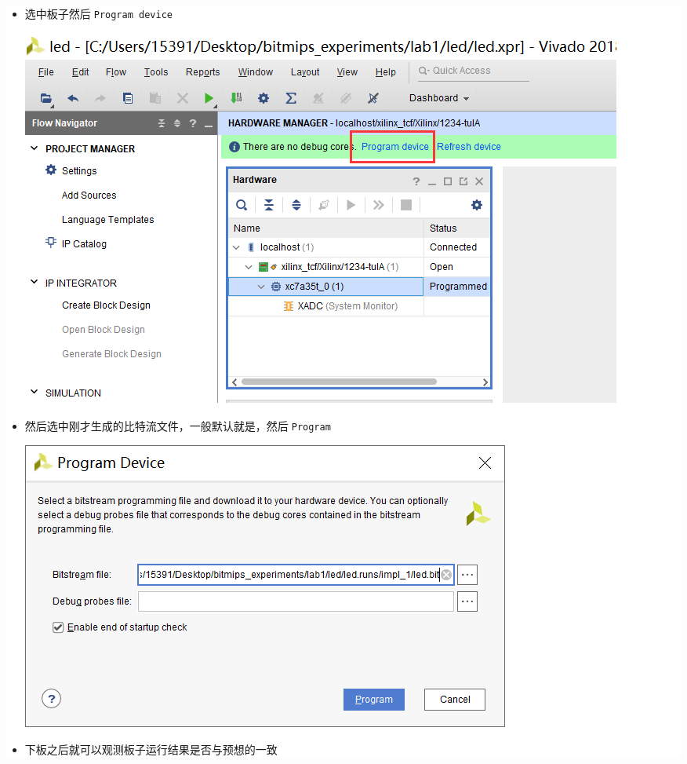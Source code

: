 - 选中板子然后 `Program device`

    ![](../img/lab1/p24.png)

- 然后选中刚才生成的比特流文件，一般默认就是，然后 `Program`

    ![](../img/lab1/p25.png)

- 下板之后就可以观测板子运行结果是否与预想的一致

